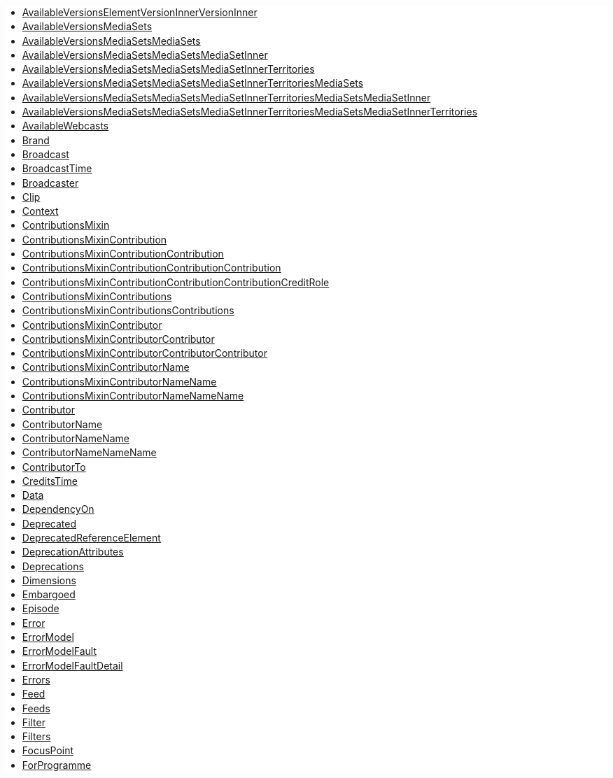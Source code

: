  - [AvailableVersionsElementVersionInnerVersionInner](docs/AvailableVersionsElementVersionInnerVersionInner.md)
 - [AvailableVersionsMediaSets](docs/AvailableVersionsMediaSets.md)
 - [AvailableVersionsMediaSetsMediaSets](docs/AvailableVersionsMediaSetsMediaSets.md)
 - [AvailableVersionsMediaSetsMediaSetsMediaSetInner](docs/AvailableVersionsMediaSetsMediaSetsMediaSetInner.md)
 - [AvailableVersionsMediaSetsMediaSetsMediaSetInnerTerritories](docs/AvailableVersionsMediaSetsMediaSetsMediaSetInnerTerritories.md)
 - [AvailableVersionsMediaSetsMediaSetsMediaSetInnerTerritoriesMediaSets](docs/AvailableVersionsMediaSetsMediaSetsMediaSetInnerTerritoriesMediaSets.md)
 - [AvailableVersionsMediaSetsMediaSetsMediaSetInnerTerritoriesMediaSetsMediaSetInner](docs/AvailableVersionsMediaSetsMediaSetsMediaSetInnerTerritoriesMediaSetsMediaSetInner.md)
 - [AvailableVersionsMediaSetsMediaSetsMediaSetInnerTerritoriesMediaSetsMediaSetInnerTerritories](docs/AvailableVersionsMediaSetsMediaSetsMediaSetInnerTerritoriesMediaSetsMediaSetInnerTerritories.md)
 - [AvailableWebcasts](docs/AvailableWebcasts.md)
 - [Brand](docs/Brand.md)
 - [Broadcast](docs/Broadcast.md)
 - [BroadcastTime](docs/BroadcastTime.md)
 - [Broadcaster](docs/Broadcaster.md)
 - [Clip](docs/Clip.md)
 - [Context](docs/Context.md)
 - [ContributionsMixin](docs/ContributionsMixin.md)
 - [ContributionsMixinContribution](docs/ContributionsMixinContribution.md)
 - [ContributionsMixinContributionContribution](docs/ContributionsMixinContributionContribution.md)
 - [ContributionsMixinContributionContributionContribution](docs/ContributionsMixinContributionContributionContribution.md)
 - [ContributionsMixinContributionContributionContributionCreditRole](docs/ContributionsMixinContributionContributionContributionCreditRole.md)
 - [ContributionsMixinContributions](docs/ContributionsMixinContributions.md)
 - [ContributionsMixinContributionsContributions](docs/ContributionsMixinContributionsContributions.md)
 - [ContributionsMixinContributor](docs/ContributionsMixinContributor.md)
 - [ContributionsMixinContributorContributor](docs/ContributionsMixinContributorContributor.md)
 - [ContributionsMixinContributorContributorContributor](docs/ContributionsMixinContributorContributorContributor.md)
 - [ContributionsMixinContributorName](docs/ContributionsMixinContributorName.md)
 - [ContributionsMixinContributorNameName](docs/ContributionsMixinContributorNameName.md)
 - [ContributionsMixinContributorNameNameName](docs/ContributionsMixinContributorNameNameName.md)
 - [Contributor](docs/Contributor.md)
 - [ContributorName](docs/ContributorName.md)
 - [ContributorNameName](docs/ContributorNameName.md)
 - [ContributorNameNameName](docs/ContributorNameNameName.md)
 - [ContributorTo](docs/ContributorTo.md)
 - [CreditsTime](docs/CreditsTime.md)
 - [Data](docs/Data.md)
 - [DependencyOn](docs/DependencyOn.md)
 - [Deprecated](docs/Deprecated.md)
 - [DeprecatedReferenceElement](docs/DeprecatedReferenceElement.md)
 - [DeprecationAttributes](docs/DeprecationAttributes.md)
 - [Deprecations](docs/Deprecations.md)
 - [Dimensions](docs/Dimensions.md)
 - [Embargoed](docs/Embargoed.md)
 - [Episode](docs/Episode.md)
 - [Error](docs/Error.md)
 - [ErrorModel](docs/ErrorModel.md)
 - [ErrorModelFault](docs/ErrorModelFault.md)
 - [ErrorModelFaultDetail](docs/ErrorModelFaultDetail.md)
 - [Errors](docs/Errors.md)
 - [Feed](docs/Feed.md)
 - [Feeds](docs/Feeds.md)
 - [Filter](docs/Filter.md)
 - [Filters](docs/Filters.md)
 - [FocusPoint](docs/FocusPoint.md)
 - [ForProgramme](docs/ForProgramme.md)